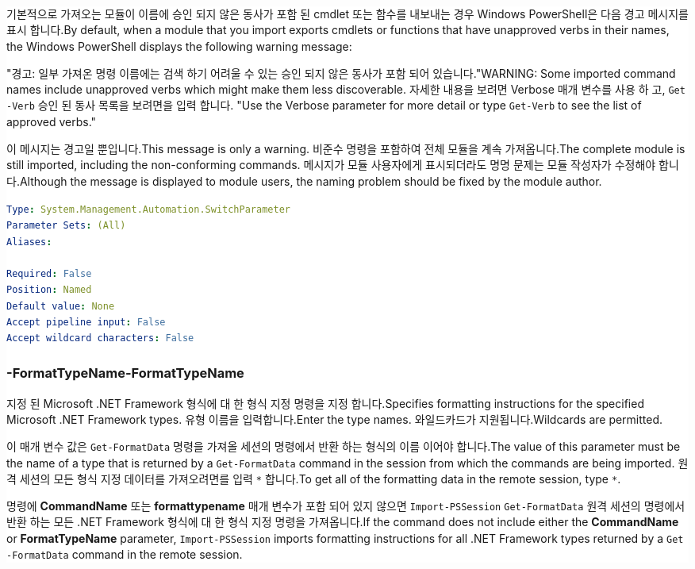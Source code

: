 <span data-ttu-id="9fc19-238">기본적으로 가져오는 모듈이 이름에 승인 되지 않은 동사가 포함 된 cmdlet 또는 함수를 내보내는 경우 Windows PowerShell은 다음 경고 메시지를 표시 합니다.</span><span class="sxs-lookup"><span data-stu-id="9fc19-238">By default, when a module that you import exports cmdlets or functions that have unapproved verbs in their names, the Windows PowerShell displays the following warning message:</span></span>

<span data-ttu-id="9fc19-239">"경고: 일부 가져온 명령 이름에는 검색 하기 어려울 수 있는 승인 되지 않은 동사가 포함 되어 있습니다.</span><span class="sxs-lookup"><span data-stu-id="9fc19-239">"WARNING: Some imported command names include unapproved verbs which might make them less discoverable.</span></span> <span data-ttu-id="9fc19-240">자세한 내용을 보려면 Verbose 매개 변수를 사용 하 고, `Get-Verb` 승인 된 동사 목록을 보려면을 입력 합니다. "</span><span class="sxs-lookup"><span data-stu-id="9fc19-240">Use the Verbose parameter for more detail or type `Get-Verb` to see the list of approved verbs."</span></span>

<span data-ttu-id="9fc19-241">이 메시지는 경고일 뿐입니다.</span><span class="sxs-lookup"><span data-stu-id="9fc19-241">This message is only a warning.</span></span> <span data-ttu-id="9fc19-242">비준수 명령을 포함하여 전체 모듈을 계속 가져옵니다.</span><span class="sxs-lookup"><span data-stu-id="9fc19-242">The complete module is still imported, including the non-conforming commands.</span></span> <span data-ttu-id="9fc19-243">메시지가 모듈 사용자에게 표시되더라도 명명 문제는 모듈 작성자가 수정해야 합니다.</span><span class="sxs-lookup"><span data-stu-id="9fc19-243">Although the message is displayed to module users, the naming problem should be fixed by the module author.</span></span>

```yaml
Type: System.Management.Automation.SwitchParameter
Parameter Sets: (All)
Aliases:

Required: False
Position: Named
Default value: None
Accept pipeline input: False
Accept wildcard characters: False
```

### <span data-ttu-id="9fc19-244">-FormatTypeName</span><span class="sxs-lookup"><span data-stu-id="9fc19-244">-FormatTypeName</span></span>

<span data-ttu-id="9fc19-245">지정 된 Microsoft .NET Framework 형식에 대 한 형식 지정 명령을 지정 합니다.</span><span class="sxs-lookup"><span data-stu-id="9fc19-245">Specifies formatting instructions for the specified Microsoft .NET Framework types.</span></span>
<span data-ttu-id="9fc19-246">유형 이름을 입력합니다.</span><span class="sxs-lookup"><span data-stu-id="9fc19-246">Enter the type names.</span></span>
<span data-ttu-id="9fc19-247">와일드카드가 지원됩니다.</span><span class="sxs-lookup"><span data-stu-id="9fc19-247">Wildcards are permitted.</span></span>

<span data-ttu-id="9fc19-248">이 매개 변수 값은 `Get-FormatData` 명령을 가져올 세션의 명령에서 반환 하는 형식의 이름 이어야 합니다.</span><span class="sxs-lookup"><span data-stu-id="9fc19-248">The value of this parameter must be the name of a type that is returned by a `Get-FormatData` command in the session from which the commands are being imported.</span></span> <span data-ttu-id="9fc19-249">원격 세션의 모든 형식 지정 데이터를 가져오려면를 입력 `*` 합니다.</span><span class="sxs-lookup"><span data-stu-id="9fc19-249">To get all of the formatting data in the remote session, type `*`.</span></span>

<span data-ttu-id="9fc19-250">명령에 **CommandName** 또는 **formattypename** 매개 변수가 포함 되어 있지 않으면 `Import-PSSession` `Get-FormatData` 원격 세션의 명령에서 반환 하는 모든 .NET Framework 형식에 대 한 형식 지정 명령을 가져옵니다.</span><span class="sxs-lookup"><span data-stu-id="9fc19-250">If the command does not include either the **CommandName** or **FormatTypeName** parameter, `Import-PSSession` imports formatting instructions for all .NET Framework types returned by a `Get-FormatData` command in the remote session.</span></span>
